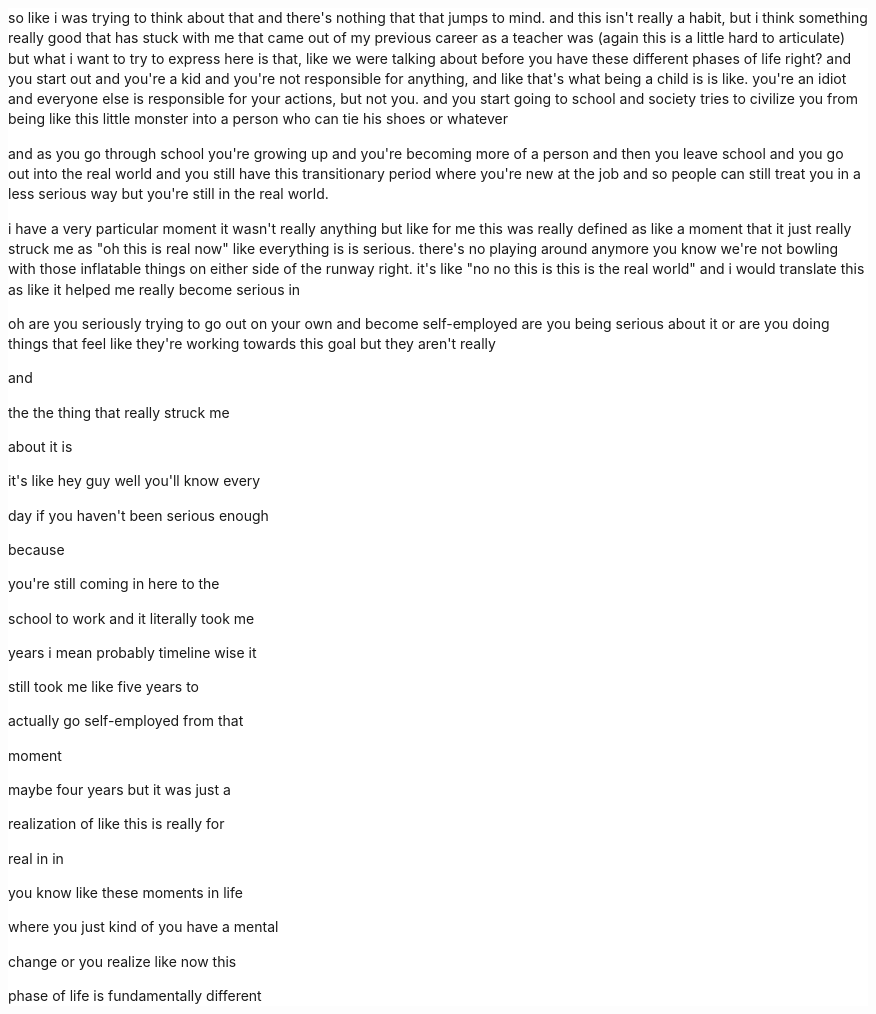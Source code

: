 so like i was trying to think about that and there's nothing that that jumps to mind. and this isn't really a habit, but i think something really good that has stuck with me that came out of my previous career as a teacher was (again this is a little hard to articulate) but what i want to try to express here is that, like we were talking about before you have these different phases of life right? and you start out and you're a kid and you're not responsible for anything, and like that's what being a child is is like.  you're an idiot and everyone else is responsible for your actions, but not you. and you start going to school and society tries to civilize you from being like this little monster into a person who can tie his shoes or whatever

and as you go through school you're growing up and you're becoming more of a person and then you leave school and you go out into the real world and you still have this transitionary period where you're new at the job and so people can still treat you in a less serious way but you're still in the real world.

i have a very particular moment it wasn't really anything but like for me this was really defined as like a moment that it just really struck me as "oh this is real now" like everything is is serious. there's no playing around anymore you know we're not bowling with those inflatable things on either side of the runway right. it's like "no no this is this is the real world" and i would translate this as like it helped me really become serious in

oh are you seriously trying to go out on your own and become self-employed are you being serious about it or are you doing things that feel like they're working towards this goal but they aren't really

and

the the thing that really struck me

about it is

it's like hey guy well you'll know every

day if you haven't been serious enough

because

you're still coming in here to the

school to work and it literally took me

years i mean probably timeline wise it

still took me like five years to

actually go self-employed from that

moment

maybe four years but it was just a

realization of like this is really for

real in in

you know like these moments in life

where you just kind of you have a mental

change or you realize like now this

phase of life is fundamentally different
